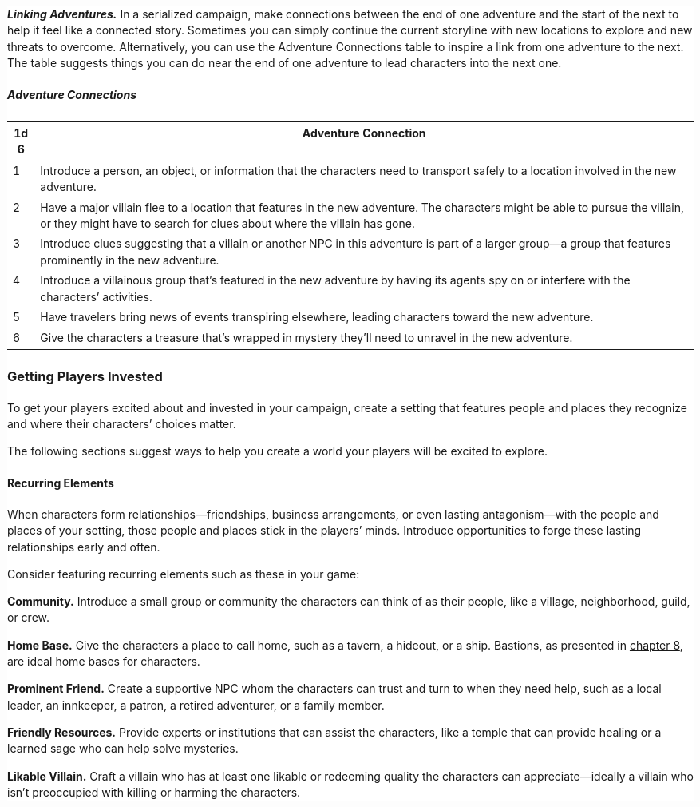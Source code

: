 **_Linking Adventures._** In a serialized campaign, make connections between the end of one adventure and the start of the next to help it feel like a connected story. Sometimes you can simply continue the current storyline with new locations to explore and new threats to overcome. Alternatively, you can use the Adventure Connections table to inspire a link from one adventure to the next. The table suggests things you can do near the end of one adventure to lead characters into the next one.

##### [](https://www.dndbeyond.com/sources/dnd/dmg-2024/creating-campaigns#AdventureConnections)Adventure Connections
|1d6|Adventure Connection|
|---|---|
|1|Introduce a person, an object, or information that the characters need to transport safely to a location involved in the new adventure.|
|2|Have a major villain flee to a location that features in the new adventure. The characters might be able to pursue the villain, or they might have to search for clues about where the villain has gone.|
|3|Introduce clues suggesting that a villain or another NPC in this adventure is part of a larger group—a group that features prominently in the new adventure.|
|4|Introduce a villainous group that’s featured in the new adventure by having its agents spy on or interfere with the characters’ activities.|
|5|Have travelers bring news of events transpiring elsewhere, leading characters toward the new adventure.|
|6|Give the characters a treasure that’s wrapped in mystery they’ll need to unravel in the new adventure.|

### [](https://www.dndbeyond.com/sources/dnd/dmg-2024/creating-campaigns#GettingPlayersInvested)Getting Players Invested

To get your players excited about and invested in your campaign, create a setting that features people and places they recognize and where their characters’ choices matter.

The following sections suggest ways to help you create a world your players will be excited to explore.

#### [](https://www.dndbeyond.com/sources/dnd/dmg-2024/creating-campaigns#RecurringElements)Recurring Elements

When characters form relationships—friendships, business arrangements, or even lasting antagonism—with the people and places of your setting, those people and places stick in the players’ minds. Introduce opportunities to forge these lasting relationships early and often.

Consider featuring recurring elements such as these in your game:

**Community.** Introduce a small group or community the characters can think of as their people, like a village, neighborhood, guild, or crew.

**Home Base.** Give the characters a place to call home, such as a tavern, a hideout, or a ship. Bastions, as presented in [chapter 8](https://www.dndbeyond.com/sources/dnd/dmg-2024/bastions), are ideal home bases for characters.

**Prominent Friend.** Create a supportive NPC whom the characters can trust and turn to when they need help, such as a local leader, an innkeeper, a patron, a retired adventurer, or a family member.

**Friendly Resources.** Provide experts or institutions that can assist the characters, like a temple that can provide healing or a learned sage who can help solve mysteries.

**Likable Villain.** Craft a villain who has at least one likable or redeeming quality the characters can appreciate—ideally a villain who isn’t preoccupied with killing or harming the characters.
